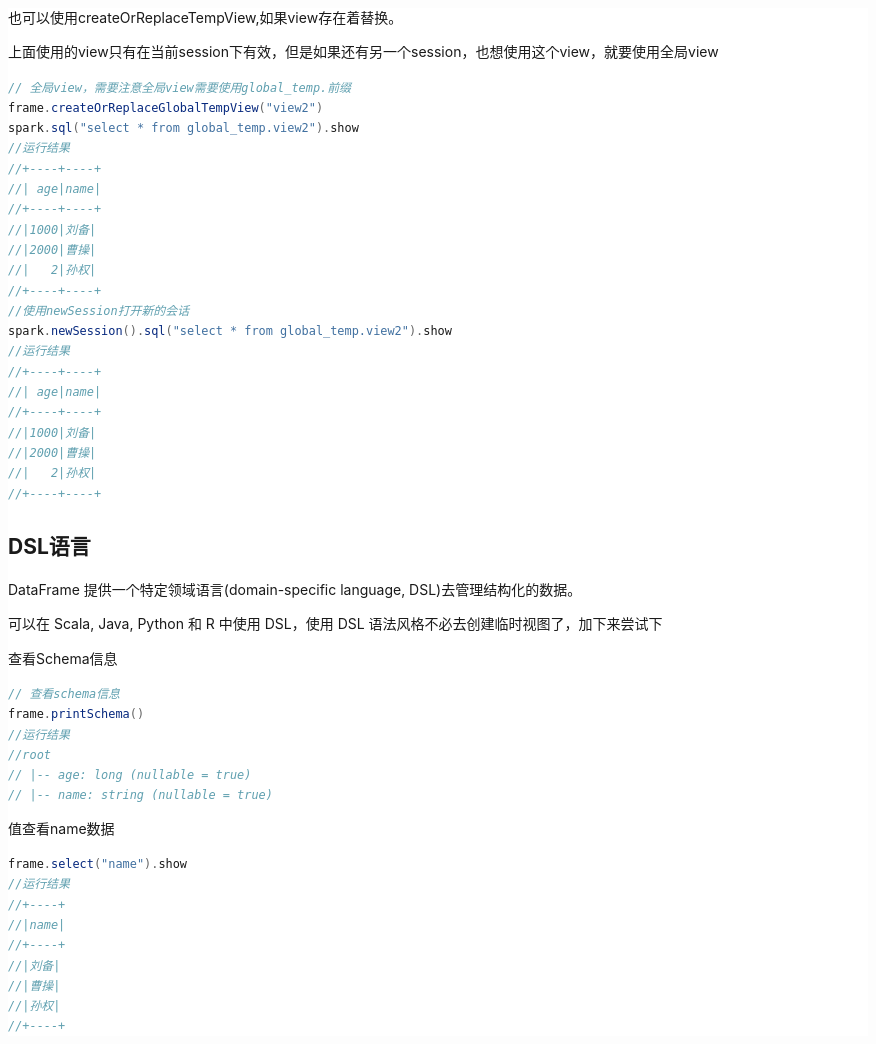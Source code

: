 
也可以使用createOrReplaceTempView,如果view存在着替换。

上面使用的view只有在当前session下有效，但是如果还有另一个session，也想使用这个view，就要使用全局view

```scala
// 全局view，需要注意全局view需要使用global_temp.前缀
frame.createOrReplaceGlobalTempView("view2")
spark.sql("select * from global_temp.view2").show
//运行结果
//+----+----+
//| age|name|
//+----+----+
//|1000|刘备|
//|2000|曹操|
//|   2|孙权|
//+----+----+
//使用newSession打开新的会话
spark.newSession().sql("select * from global_temp.view2").show
//运行结果
//+----+----+
//| age|name|
//+----+----+
//|1000|刘备|
//|2000|曹操|
//|   2|孙权|
//+----+----+
```

## DSL语言

DataFrame 提供一个特定领域语言(domain-specific language, DSL)去管理结构化的数据。

可以在 Scala, Java, Python 和 R 中使用 DSL，使用 DSL 语法风格不必去创建临时视图了，加下来尝试下

查看Schema信息

```scala
// 查看schema信息
frame.printSchema()
//运行结果
//root
// |-- age: long (nullable = true)
// |-- name: string (nullable = true)
```

值查看name数据

```scala
frame.select("name").show
//运行结果
//+----+
//|name|
//+----+
//|刘备|
//|曹操|
//|孙权|
//+----+
```
